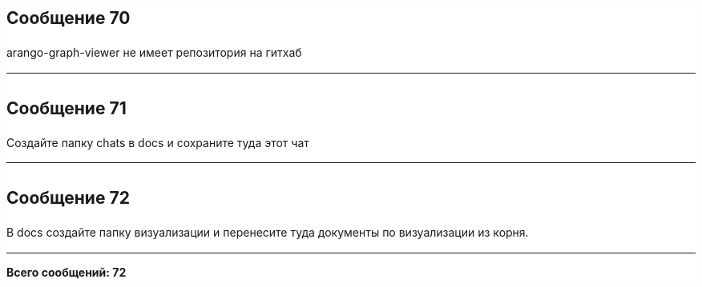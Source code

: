 
## Сообщение 70
arango-graph-viewer не имеет репозитория на гитхаб

---

## Сообщение 71
Создайте папку chats в docs и сохраните туда этот чат

---

## Сообщение 72
В docs создайте папку визуализации и перенесите туда документы по визуализации из корня.

---

**Всего сообщений: 72**

